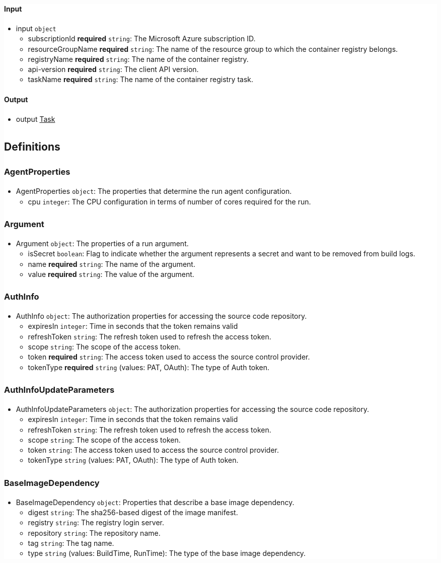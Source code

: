 #### Input
* input `object`
  * subscriptionId **required** `string`: The Microsoft Azure subscription ID.
  * resourceGroupName **required** `string`: The name of the resource group to which the container registry belongs.
  * registryName **required** `string`: The name of the container registry.
  * api-version **required** `string`: The client API version.
  * taskName **required** `string`: The name of the container registry task.

#### Output
* output [Task](#task)



## Definitions

### AgentProperties
* AgentProperties `object`: The properties that determine the run agent configuration.
  * cpu `integer`: The CPU configuration in terms of number of cores required for the run.

### Argument
* Argument `object`: The properties of a run argument.
  * isSecret `boolean`: Flag to indicate whether the argument represents a secret and want to be removed from build logs.
  * name **required** `string`: The name of the argument.
  * value **required** `string`: The value of the argument.

### AuthInfo
* AuthInfo `object`: The authorization properties for accessing the source code repository.
  * expiresIn `integer`: Time in seconds that the token remains valid
  * refreshToken `string`: The refresh token used to refresh the access token.
  * scope `string`: The scope of the access token.
  * token **required** `string`: The access token used to access the source control provider.
  * tokenType **required** `string` (values: PAT, OAuth): The type of Auth token.

### AuthInfoUpdateParameters
* AuthInfoUpdateParameters `object`: The authorization properties for accessing the source code repository.
  * expiresIn `integer`: Time in seconds that the token remains valid
  * refreshToken `string`: The refresh token used to refresh the access token.
  * scope `string`: The scope of the access token.
  * token `string`: The access token used to access the source control provider.
  * tokenType `string` (values: PAT, OAuth): The type of Auth token.

### BaseImageDependency
* BaseImageDependency `object`: Properties that describe a base image dependency.
  * digest `string`: The sha256-based digest of the image manifest.
  * registry `string`: The registry login server.
  * repository `string`: The repository name.
  * tag `string`: The tag name.
  * type `string` (values: BuildTime, RunTime): The type of the base image dependency.
